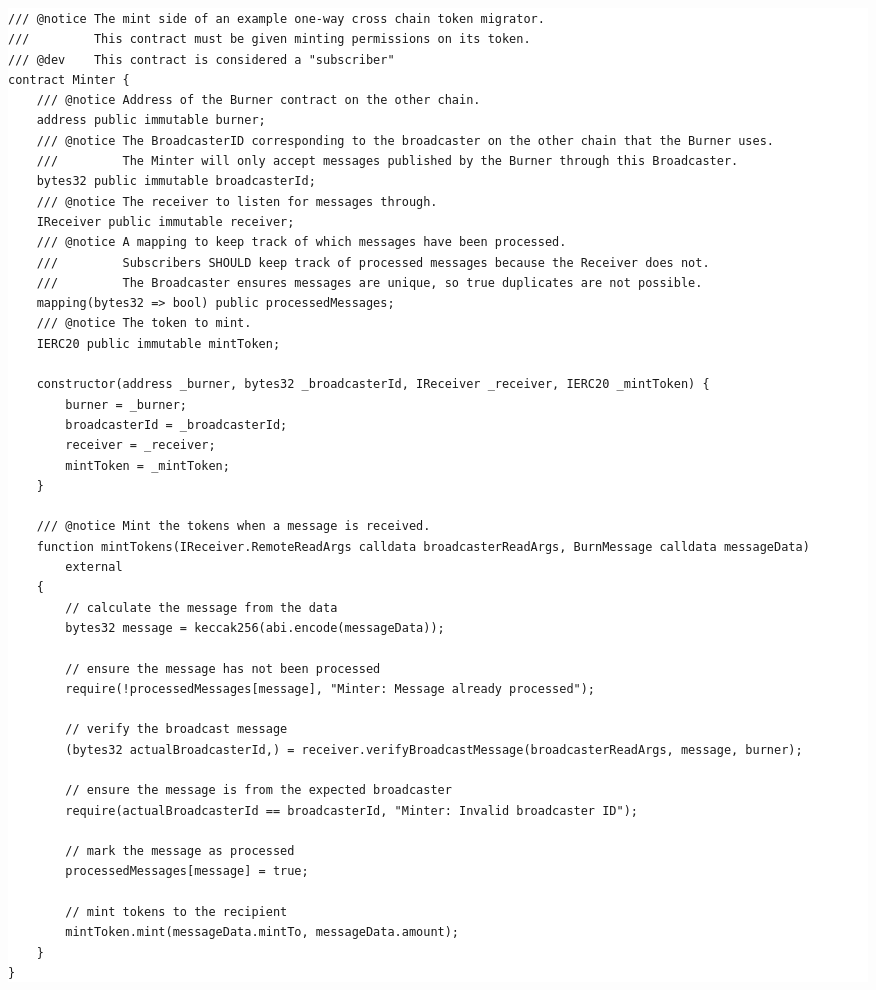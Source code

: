 ```solidity
/// @notice The mint side of an example one-way cross chain token migrator.
///         This contract must be given minting permissions on its token.
/// @dev    This contract is considered a "subscriber"
contract Minter {
    /// @notice Address of the Burner contract on the other chain.
    address public immutable burner;
    /// @notice The BroadcasterID corresponding to the broadcaster on the other chain that the Burner uses.
    ///         The Minter will only accept messages published by the Burner through this Broadcaster.
    bytes32 public immutable broadcasterId;
    /// @notice The receiver to listen for messages through.
    IReceiver public immutable receiver;
    /// @notice A mapping to keep track of which messages have been processed.
    ///         Subscribers SHOULD keep track of processed messages because the Receiver does not.
    ///         The Broadcaster ensures messages are unique, so true duplicates are not possible.
    mapping(bytes32 => bool) public processedMessages;
    /// @notice The token to mint.
    IERC20 public immutable mintToken;

    constructor(address _burner, bytes32 _broadcasterId, IReceiver _receiver, IERC20 _mintToken) {
        burner = _burner;
        broadcasterId = _broadcasterId;
        receiver = _receiver;
        mintToken = _mintToken;
    }

    /// @notice Mint the tokens when a message is received.
    function mintTokens(IReceiver.RemoteReadArgs calldata broadcasterReadArgs, BurnMessage calldata messageData)
        external
    {
        // calculate the message from the data
        bytes32 message = keccak256(abi.encode(messageData));

        // ensure the message has not been processed
        require(!processedMessages[message], "Minter: Message already processed");

        // verify the broadcast message
        (bytes32 actualBroadcasterId,) = receiver.verifyBroadcastMessage(broadcasterReadArgs, message, burner);

        // ensure the message is from the expected broadcaster
        require(actualBroadcasterId == broadcasterId, "Minter: Invalid broadcaster ID");

        // mark the message as processed
        processedMessages[message] = true;

        // mint tokens to the recipient
        mintToken.mint(messageData.mintTo, messageData.amount);
    }
}
```
